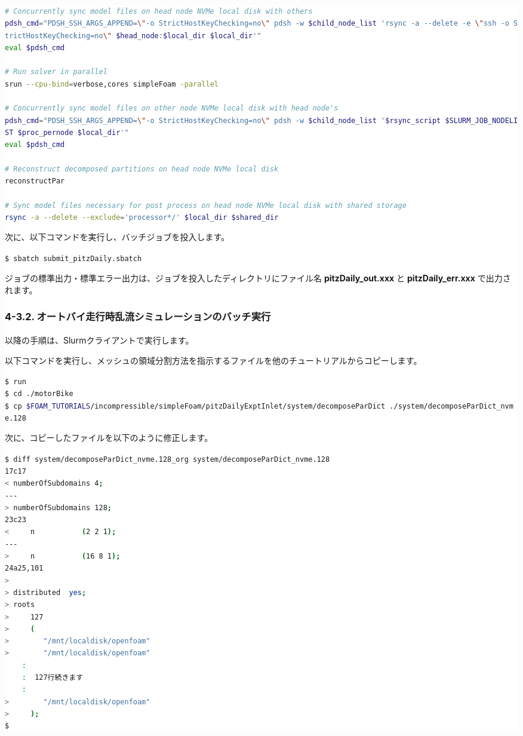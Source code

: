 ```sh
# Concurrently sync model files on head node NVMe local disk with others
pdsh_cmd="PDSH_SSH_ARGS_APPEND=\"-o StrictHostKeyChecking=no\" pdsh -w $child_node_list 'rsync -a --delete -e \"ssh -o StrictHostKeyChecking=no\" $head_node:$local_dir $local_dir'"
eval $pdsh_cmd

# Run solver in parallel
srun --cpu-bind=verbose,cores simpleFoam -parallel

# Concurrently sync model files on other node NVMe local disk with head node's
pdsh_cmd="PDSH_SSH_ARGS_APPEND=\"-o StrictHostKeyChecking=no\" pdsh -w $child_node_list '$rsync_script $SLURM_JOB_NODELIST $proc_pernode $local_dir'"
eval $pdsh_cmd

# Reconstruct decomposed partitions on head node NVMe local disk
reconstructPar

# Sync model files necessary for post process on head node NVMe local disk with shared storage
rsync -a --delete --exclude='processor*/' $local_dir $shared_dir
```

次に、以下コマンドを実行し、バッチジョブを投入します。

```sh
$ sbatch submit_pitzDaily.sbatch
```

ジョブの標準出力・標準エラー出力は、ジョブを投入したディレクトリにファイル名 **pitzDaily_out.xxx** と **pitzDaily_err.xxx** で出力されます。

### 4-3.2. オートバイ走行時乱流シミュレーションのバッチ実行

以降の手順は、Slurmクライアントで実行します。

以下コマンドを実行し、メッシュの領域分割方法を指示するファイルを他のチュートリアルからコピーします。

```sh
$ run
$ cd ./motorBike
$ cp $FOAM_TUTORIALS/incompressible/simpleFoam/pitzDailyExptInlet/system/decomposeParDict ./system/decomposeParDict_nvme.128
```

次に、コピーしたファイルを以下のように修正します。

```sh
$ diff system/decomposeParDict_nvme.128_org system/decomposeParDict_nvme.128
17c17
< numberOfSubdomains 4;
---
> numberOfSubdomains 128;
23c23
<     n           (2 2 1);
---
>     n           (16 8 1);
24a25,101
> 
> distributed  yes;
> roots
>     127
>     (
>        "/mnt/localdisk/openfoam"
>        "/mnt/localdisk/openfoam"
    :
    :  127行続きます
    :
>        "/mnt/localdisk/openfoam"
>     );
$
```